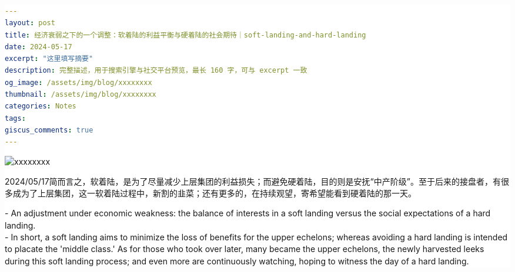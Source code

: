 ```yaml
---
layout: post
title: 经济衰弱之下的一个调整：软着陆的利益平衡与硬着陆的社会期待｜soft-landing-and-hard-landing
date: 2024-05-17
excerpt: "这里填写摘要"
description: 完整描述，用于搜索引擎与社交平台预览，最长 160 字，可与 excerpt 一致
og_image: /assets/img/blog/xxxxxxxx
thumbnail: /assets/img/blog/xxxxxxxx
categories: Notes
tags:
giscus_comments: true
---
```


<img src="/assets/img/blog/xxxxxxxx" style="width:100%;" alt="xxxxxxxx">

2024/05/17简而言之，软着陆，是为了尽量减少上层集团的利益损失；而避免硬着陆，目的则是安抚“中产阶级”。至于后来的接盘者，有很多成为了上层集团，这一软着陆过程中，新割的韭菜；还有更多的，在持续观望，寄希望能看到硬着陆的那一天。

\- An adjustment under economic weakness: the balance of interests in a soft landing versus the social expectations of a hard landing.  
\- In short, a soft landing aims to minimize the loss of benefits for the upper echelons; whereas avoiding a hard landing is intended to placate the 'middle class.' As for those who took over later, many became the upper echelons, the newly harvested leeks during this soft landing process; and even more are continuously watching, hoping to witness the day of a hard landing.
